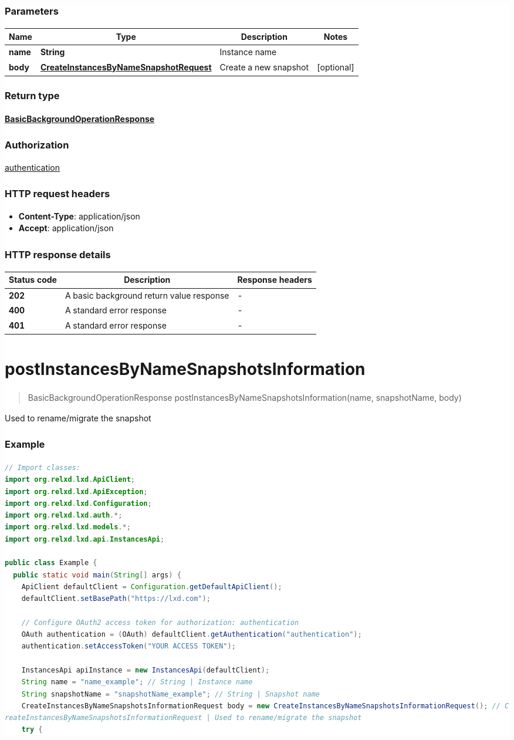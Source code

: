 ### Parameters

Name | Type | Description  | Notes
------------- | ------------- | ------------- | -------------
 **name** | **String**| Instance name |
 **body** | [**CreateInstancesByNameSnapshotRequest**](CreateInstancesByNameSnapshotRequest.md)| Create a new snapshot | [optional]

### Return type

[**BasicBackgroundOperationResponse**](BasicBackgroundOperationResponse.md)

### Authorization

[authentication](../README.md#authentication)

### HTTP request headers

 - **Content-Type**: application/json
 - **Accept**: application/json

### HTTP response details
| Status code | Description | Response headers |
|-------------|-------------|------------------|
**202** | A basic background return value response |  -  |
**400** | A standard error response |  -  |
**401** | A standard error response |  -  |

<a name="postInstancesByNameSnapshotsInformation"></a>
# **postInstancesByNameSnapshotsInformation**
> BasicBackgroundOperationResponse postInstancesByNameSnapshotsInformation(name, snapshotName, body)



Used to rename/migrate the snapshot

### Example
```java
// Import classes:
import org.relxd.lxd.ApiClient;
import org.relxd.lxd.ApiException;
import org.relxd.lxd.Configuration;
import org.relxd.lxd.auth.*;
import org.relxd.lxd.models.*;
import org.relxd.lxd.api.InstancesApi;

public class Example {
  public static void main(String[] args) {
    ApiClient defaultClient = Configuration.getDefaultApiClient();
    defaultClient.setBasePath("https://lxd.com");
    
    // Configure OAuth2 access token for authorization: authentication
    OAuth authentication = (OAuth) defaultClient.getAuthentication("authentication");
    authentication.setAccessToken("YOUR ACCESS TOKEN");

    InstancesApi apiInstance = new InstancesApi(defaultClient);
    String name = "name_example"; // String | Instance name
    String snapshotName = "snapshotName_example"; // String | Snapshot name
    CreateInstancesByNameSnapshotsInformationRequest body = new CreateInstancesByNameSnapshotsInformationRequest(); // CreateInstancesByNameSnapshotsInformationRequest | Used to rename/migrate the snapshot
    try {
```